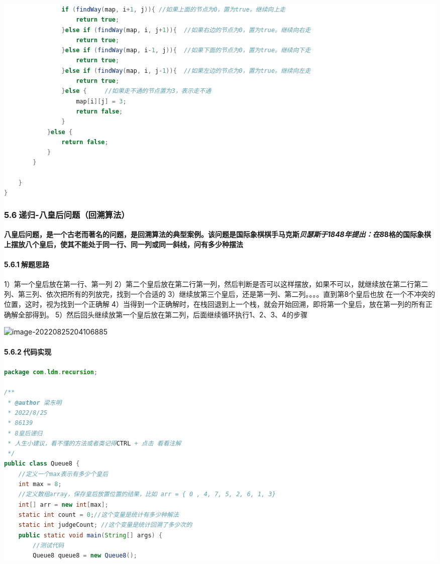 ```java
                if (findWay(map, i+1, j)){ //如果上面的节点为0，置为true。继续向上走
                    return true;
                }else if (findWay(map, i, j+1)){  //如果右边的节点为0，置为true。继续向右走
                    return true;
                }else if (findWay(map, i-1, j)){  //如果下面的节点为0，置为true。继续向下走
                    return true;
                }else if (findWay(map, i, j-1)){  //如果左边的节点为0，置为true。继续向左走
                    return true;
                }else {     //如果走不通的节点置为3，表示走不通
                    map[i][j] = 3;
                    return false;
                }
            }else {
                return false;
            }
        }

    }
}
```



### 5.6 递归-八皇后问题（回溯算法）

**八皇后问题，是一个古老而著名的问题，是回溯算法的典型案例。该问题是国际象棋棋手马克斯*贝瑟斯于1848年提出：在8*8格的国际象棋上摆放八个皇后，使其不能处于同一行、同一列或同一斜线，问有多少种摆法**



#### 5.6.1 解题思路

1）第一个皇后放在第一行、第一列
2）第二个皇后放在第二行第一列，然后判断是否可以这样摆放，如果不可以，就继续放在第二行第二列、第三列、依次把所有的列放完，找到一个合适的
3）继续放第三个皇后，还是第一列、第二列。。。。直到第8个皇后也放
在一个不冲突的位置，这时，视为找到一个正确解
4）当得到一个正确解时，在栈回退到上一个栈，就会开始回溯，即将第一个皇后，放在第一列的所有正确解全部得到。
5）然后回头继续放第一个皇后放在第二列，后面继续循环执行1、2、3、4的步骤



![image-20220825204106885](C:\Users\86139\AppData\Roaming\Typora\typora-user-images\image-20220825204106885.png)





#### 5.6.2 代码实现

```java
package com.ldm.recursion;

/**
 * @author 梁东明
 * 2022/8/25
 * 86139
 * 8皇后递归
 * 人生小建议，看不懂的方法或者类记得CTRL + 点击 看看注解
 */
public class Queue8 {
    //定义一个max表示有多少个皇后
    int max = 8;
    //定义数组array，保存皇后放置位置的结果，比如 arr = { 0 , 4, 7, 5, 2, 6, 1, 3}
    int[] arr = new int[max];
    static int count = 0;//这个变量是统计有多少种解法
    static int judgeCount; //这个变量是统计回溯了多少次的
    public static void main(String[] args) {
        //测试代码
        Queue8 queue8 = new Queue8();
```